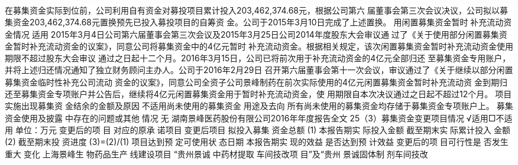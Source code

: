 在募集资金实际到位前，公司利用自有资金对募投项目累计投入203,462,374.68元，根据公司第六
届董事会第三次会议决议，公司拟以募集资金203,462,374.68元置换预先已投入募投项目的自筹资
金。公司于2015年3月10日完成了上述置换。
用闲置募集资金暂时
补充流动资金情况
适用
2015年3月4日公司第六届董事会第三次会议及2015年3月25日公司2014年度股东大会审议通
过了《关于使用部分闲置募集资金暂时补充流动资金的议案》，同意公司将募集资金中的4亿元暂时
补充流动资金。根据相关规定，该次闲置募集资金暂时补充流动资金使用期限不超过股东大会审议
通过之日起十二个月。2016年3月15日，公司已将前次用于补充流动资金的4亿元全部归还
至募集资金专用账户，并将上述归还情况通知了独立财务顾问主办人。公司于2016年2月29日
召开第六届董事会第十一次会议，审议通过了《关于继续以部分闲置募集资金临时性补充公司流动
资金的议案》，同意公司全资子公司景峰制药在前次实际使用的4亿元闲置募集资金暂时补充流动资
金到期归还至募集资金专项账户并公告后，继续将4亿元闲置募集资金用于暂时补充流动资金，使
用期限自本次决议通过之日起不超过12个月。
项目实施出现募集资
金结余的金额及原因
不适用尚未使用的募集资金
用途及去向
所有尚未使用的募集资金均存储于募集资金专项账户上。
募集资金使用及披露
中存在的问题或其他
情况
无
湖南景峰医药股份有限公司2016年年度报告全文
25（3）募集资金变更项目情况
√适用□不适用
单位：万元
变更后的项
目
对应的原承
诺项目
变更后项目
拟投入募集
资金总额
(1)
本报告期实
际投入金额
截至期末实
际累计投入
金额(2)
截至期末投
资进度
(3)=(2)/(1)
项目达到预
定可使用状
态日期
本报告期实
现的效益
是否达到预
计效益
变更后的项
目可行性是
否发生重大
变化
上海景峰生
物药品生产
线建设项目
“贵州景诚
中药材提取
车间技改项
目”及“贵州
景诚固体制
剂车间技改